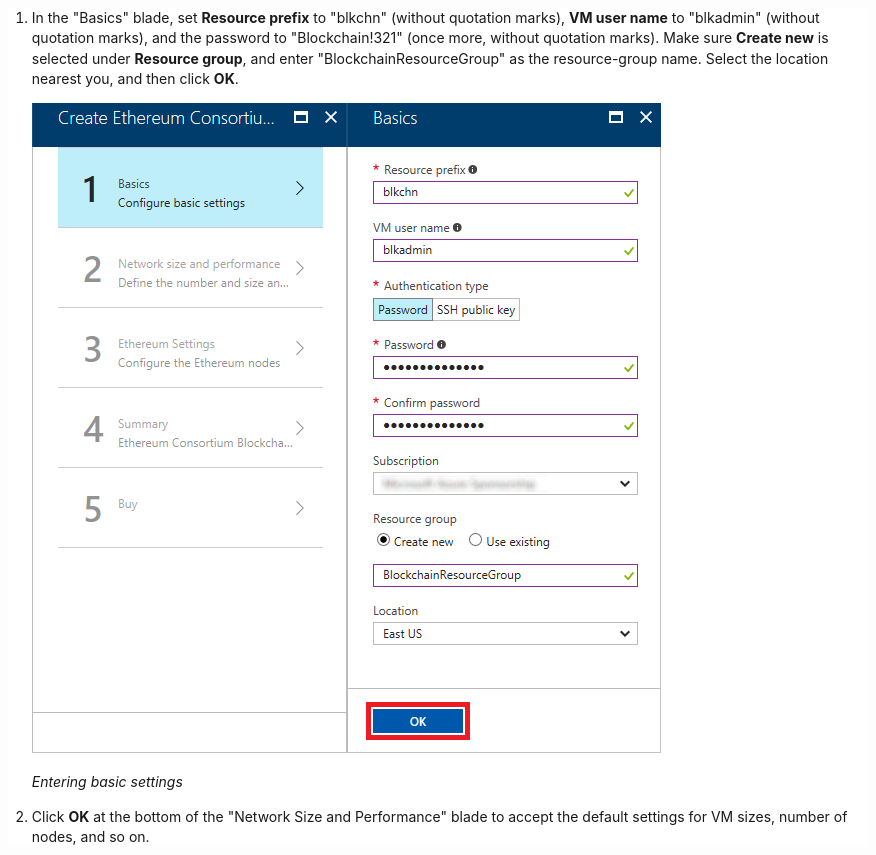 1. In the "Basics" blade, set **Resource prefix** to "blkchn" (without quotation marks), **VM user name** to "blkadmin" (without quotation marks), and the password to "Blockchain!321" (once more, without quotation marks). Make sure **Create new** is selected under **Resource group**, and enter "BlockchainResourceGroup" as the resource-group name. Select the location nearest you, and then click **OK**.

	![Entering basic settings](Images/blockchain-settings-1.png)

	_Entering basic settings_

1. Click **OK** at the bottom of the "Network Size and Performance" blade to accept the default settings for VM sizes, number of nodes, and so on.
